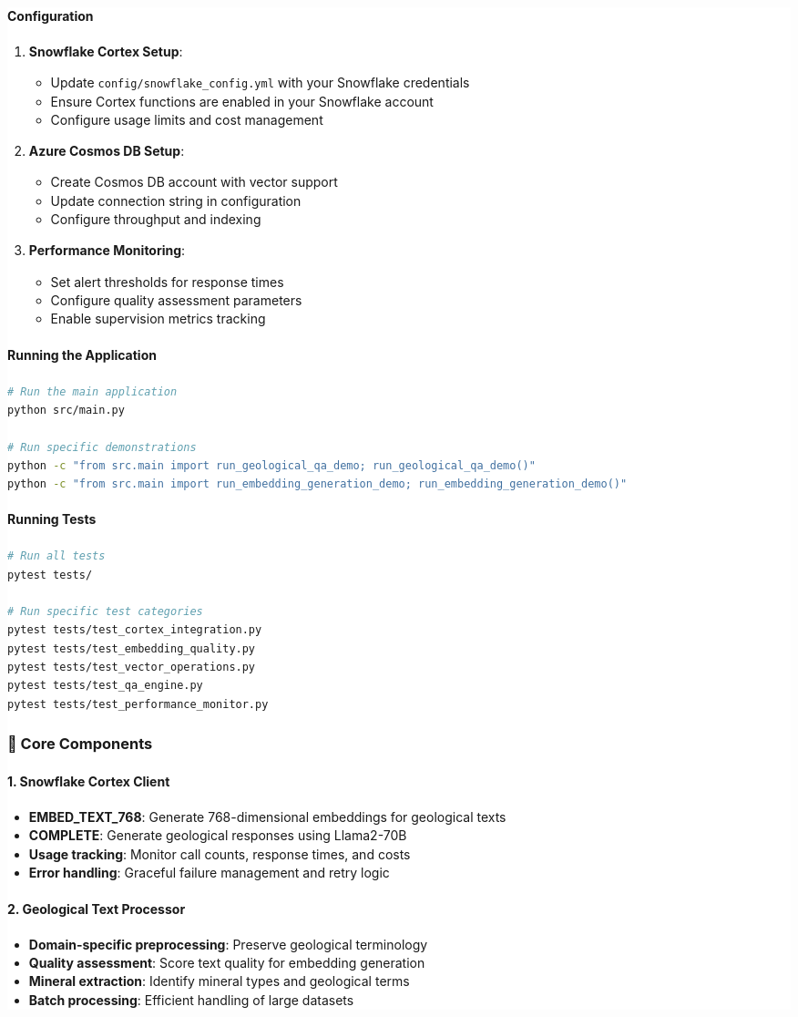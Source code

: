#### Configuration
1. **Snowflake Cortex Setup**:
   - Update `config/snowflake_config.yml` with your Snowflake credentials
   - Ensure Cortex functions are enabled in your Snowflake account
   - Configure usage limits and cost management

2. **Azure Cosmos DB Setup**:
   - Create Cosmos DB account with vector support
   - Update connection string in configuration
   - Configure throughput and indexing

3. **Performance Monitoring**:
   - Set alert thresholds for response times
   - Configure quality assessment parameters
   - Enable supervision metrics tracking

#### Running the Application
```bash
# Run the main application
python src/main.py

# Run specific demonstrations
python -c "from src.main import run_geological_qa_demo; run_geological_qa_demo()"
python -c "from src.main import run_embedding_generation_demo; run_embedding_generation_demo()"
```

#### Running Tests
```bash
# Run all tests
pytest tests/

# Run specific test categories
pytest tests/test_cortex_integration.py
pytest tests/test_embedding_quality.py
pytest tests/test_vector_operations.py
pytest tests/test_qa_engine.py
pytest tests/test_performance_monitor.py
```

### 🔧 Core Components

#### 1. Snowflake Cortex Client
- **EMBED_TEXT_768**: Generate 768-dimensional embeddings for geological texts
- **COMPLETE**: Generate geological responses using Llama2-70B
- **Usage tracking**: Monitor call counts, response times, and costs
- **Error handling**: Graceful failure management and retry logic

#### 2. Geological Text Processor
- **Domain-specific preprocessing**: Preserve geological terminology
- **Quality assessment**: Score text quality for embedding generation
- **Mineral extraction**: Identify mineral types and geological terms
- **Batch processing**: Efficient handling of large datasets
